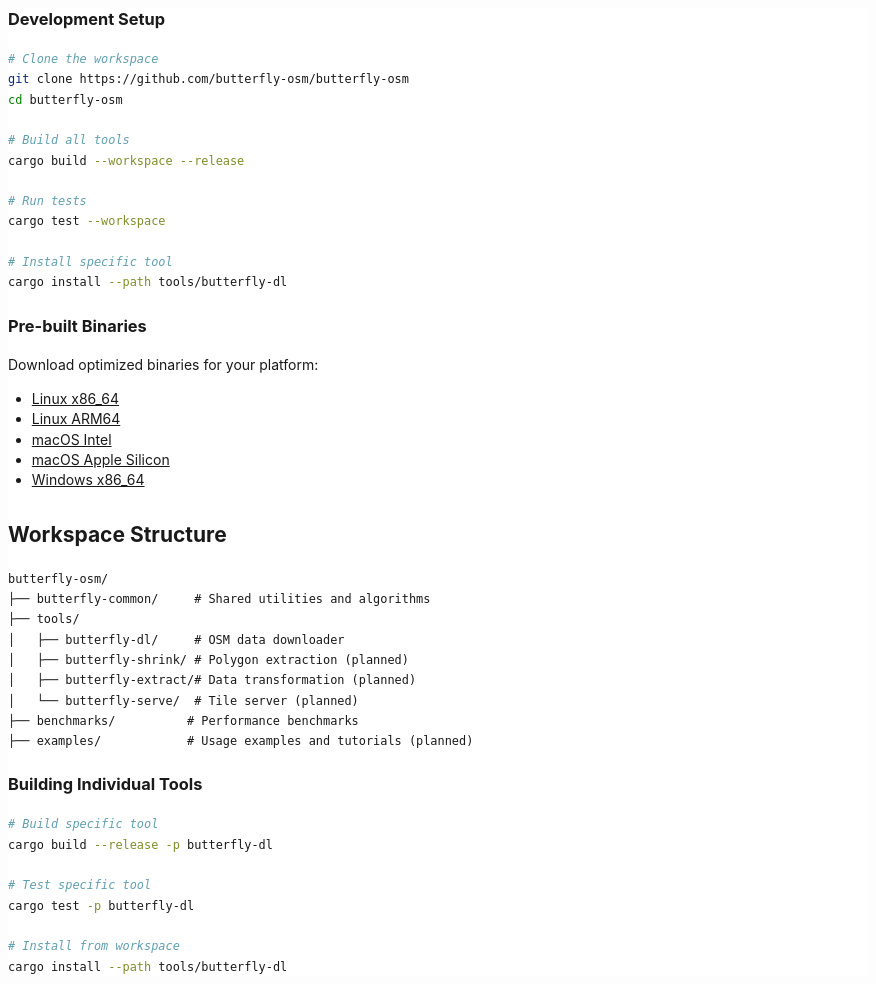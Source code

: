 ### Development Setup
```bash
# Clone the workspace
git clone https://github.com/butterfly-osm/butterfly-osm
cd butterfly-osm

# Build all tools
cargo build --workspace --release

# Run tests
cargo test --workspace

# Install specific tool
cargo install --path tools/butterfly-dl
```

### Pre-built Binaries

Download optimized binaries for your platform:
- [Linux x86_64](https://github.com/butterfly-osm/butterfly-osm/releases/latest/download/butterfly-dl-latest-x86_64-unknown-linux-gnu.tar.gz)
- [Linux ARM64](https://github.com/butterfly-osm/butterfly-osm/releases/latest/download/butterfly-dl-latest-aarch64-unknown-linux-gnu.tar.gz)  
- [macOS Intel](https://github.com/butterfly-osm/butterfly-osm/releases/latest/download/butterfly-dl-latest-x86_64-apple-darwin.tar.gz)
- [macOS Apple Silicon](https://github.com/butterfly-osm/butterfly-osm/releases/latest/download/butterfly-dl-latest-aarch64-apple-darwin.tar.gz)
- [Windows x86_64](https://github.com/butterfly-osm/butterfly-osm/releases/latest/download/butterfly-dl-latest-x86_64-pc-windows-msvc.zip)

## Workspace Structure

```
butterfly-osm/
├── butterfly-common/     # Shared utilities and algorithms
├── tools/
│   ├── butterfly-dl/     # OSM data downloader  
│   ├── butterfly-shrink/ # Polygon extraction (planned)
│   ├── butterfly-extract/# Data transformation (planned)
│   └── butterfly-serve/  # Tile server (planned)
├── benchmarks/          # Performance benchmarks
├── examples/            # Usage examples and tutorials (planned)
```

### Building Individual Tools

```bash
# Build specific tool
cargo build --release -p butterfly-dl

# Test specific tool  
cargo test -p butterfly-dl

# Install from workspace
cargo install --path tools/butterfly-dl
```
